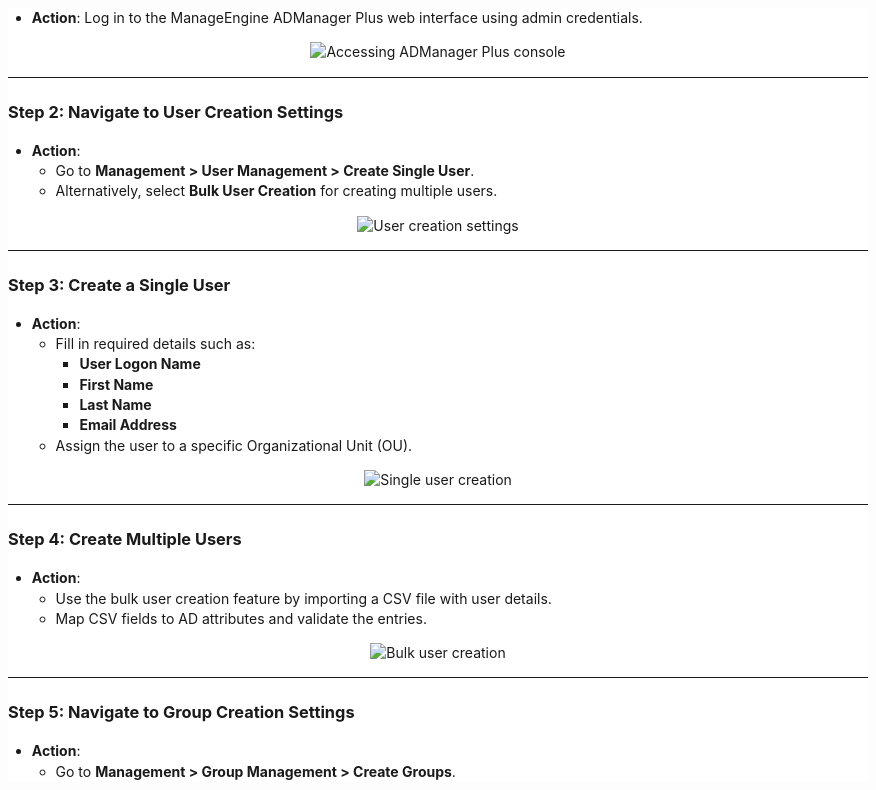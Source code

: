 - **Action**: Log in to the ManageEngine ADManager Plus web interface using admin credentials.

<p align="center">
<img src="" height="75%" width="100%" alt="Accessing ADManager Plus console"/>
</p>

---

### Step 2: Navigate to User Creation Settings

- **Action**:  
  - Go to **Management > User Management > Create Single User**.  
  - Alternatively, select **Bulk User Creation** for creating multiple users.

<p align="center">
<img src="" height="75%" width="100%" alt="User creation settings"/>
</p>

---

### Step 3: Create a Single User

- **Action**:  
  - Fill in required details such as:  
    - **User Logon Name**  
    - **First Name**  
    - **Last Name**  
    - **Email Address**  
  - Assign the user to a specific Organizational Unit (OU).

<p align="center">
<img src="" height="75%" width="100%" alt="Single user creation"/>
</p>

---

### Step 4: Create Multiple Users

- **Action**:  
  - Use the bulk user creation feature by importing a CSV file with user details.  
  - Map CSV fields to AD attributes and validate the entries.

<p align="center">
<img src="" height="75%" width="100%" alt="Bulk user creation"/>
</p>

---

### Step 5: Navigate to Group Creation Settings

- **Action**:  
  - Go to **Management > Group Management > Create Groups**.
